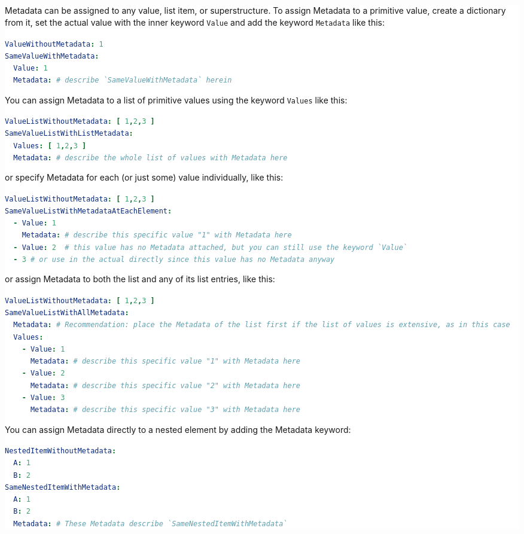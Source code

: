 Metadata can be assigned to any value, list item, or superstructure.
To assign Metadata to a primitive value, create a dictionary from it, set the actual value with the inner
keyword `Value` and add the keyword `Metadata` like this:

```yaml
ValueWithoutMetadata: 1
SameValueWithMetadata:
  Value: 1
  Metadata: # describe `SameValueWithMetadata` herein
```

You can assign Metadata to a list of primitive values using the keyword `Values` like this:

```yaml
ValueListWithoutMetadata: [ 1,2,3 ]
SameValueListWithListMetadata:
  Values: [ 1,2,3 ]
  Metadata: # describe the whole list of values with Metadata here
```

or specify Metadata for each (or just some) value individually, like this:

```yaml
ValueListWithoutMetadata: [ 1,2,3 ]
SameValueListWithMetadataAtEachElement:
  - Value: 1
    Metadata: # describe this specific value "1" with Metadata here
  - Value: 2  # this value has no Metadata attached, but you can still use the keyword `Value`
  - 3 # or use in the actual directly since this value has no Metadata anyway
```

or assign Metadata to both the list and any of its list entries, like this:

```yaml
ValueListWithoutMetadata: [ 1,2,3 ]
SameValueListWithAllMetadata:
  Metadata: # Recommendation: place the Metadata of the list first if the list of values is extensive, as in this case
  Values:
    - Value: 1
      Metadata: # describe this specific value "1" with Metadata here
    - Value: 2
      Metadata: # describe this specific value "2" with Metadata here
    - Value: 3
      Metadata: # describe this specific value "3" with Metadata here
```

You can assign Metadata directly to a nested element by adding the Metadata keyword:

```yaml
NestedItemWithoutMetadata:
  A: 1
  B: 2
SameNestedItemWithMetadata:
  A: 1
  B: 2
  Metadata: # These Metadata describe `SameNestedItemWithMetadata`
```
